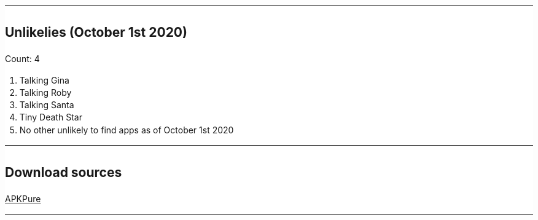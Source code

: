 ***

## Unlikelies (October 1st 2020)

Count: 4

1. Talking Gina
2. Talking Roby
3. Talking Santa
4. Tiny Death Star
5. No other unlikely to find apps as of October 1st 2020

***

## Download sources

[APKPure](https://apkpure.com)

***

